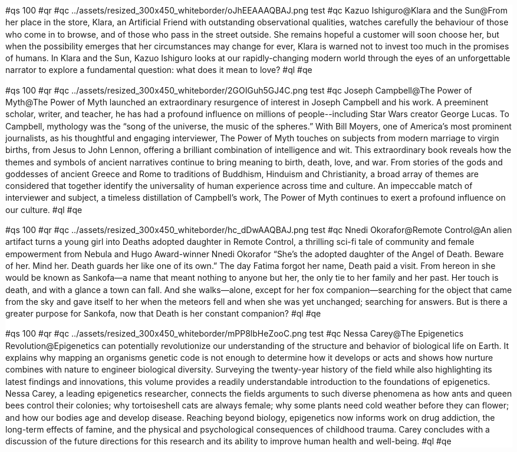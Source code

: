 #qs 100
#qr
#qc ../assets/resized_300x450_whiteborder/oJhEEAAAQBAJ.png test
#qc Kazuo Ishiguro@Klara and the Sun@From her place in the store, Klara, an Artificial Friend with outstanding observational qualities, watches carefully the behaviour of those who come in to browse, and of those who pass in the street outside. She remains hopeful a customer will soon choose her, but when the possibility emerges that her circumstances may change for ever, Klara is warned not to invest too much in the promises of humans. In Klara and the Sun, Kazuo Ishiguro looks at our rapidly-changing modern world through the eyes of an unforgettable narrator to explore a fundamental question: what does it mean to love?
#ql
#qe

#qs 100
#qr
#qc ../assets/resized_300x450_whiteborder/2GOIGuh5GJ4C.png test
#qc Joseph Campbell@The Power of Myth@The Power of Myth launched an extraordinary resurgence of interest in Joseph Campbell and his work. A preeminent scholar, writer, and teacher, he has had a profound influence on millions of people--including Star Wars creator George Lucas. To Campbell, mythology was the “song of the universe, the music of the spheres.” With Bill Moyers, one of America’s most prominent journalists, as his thoughtful and engaging interviewer, The Power of Myth touches on subjects from modern marriage to virgin births, from Jesus to John Lennon, offering a brilliant combination of intelligence and wit. This extraordinary book reveals how the themes and symbols of ancient narratives continue to bring meaning to birth, death, love, and war. From stories of the gods and goddesses of ancient Greece and Rome to traditions of Buddhism, Hinduism and Christianity, a broad array of themes are considered that together identify the universality of human experience across time and culture. An impeccable match of interviewer and subject, a timeless distillation of Campbell’s work, The Power of Myth continues to exert a profound influence on our culture.
#ql
#qe

#qs 100
#qr
#qc ../assets/resized_300x450_whiteborder/hc_dDwAAQBAJ.png test
#qc Nnedi Okorafor@Remote Control@An alien artifact turns a young girl into Deaths adopted daughter in Remote Control, a thrilling sci-fi tale of community and female empowerment from Nebula and Hugo Award-winner Nnedi Okorafor “She’s the adopted daughter of the Angel of Death. Beware of her. Mind her. Death guards her like one of its own.” The day Fatima forgot her name, Death paid a visit. From hereon in she would be known as Sankofa—a name that meant nothing to anyone but her, the only tie to her family and her past. Her touch is death, and with a glance a town can fall. And she walks—alone, except for her fox companion—searching for the object that came from the sky and gave itself to her when the meteors fell and when she was yet unchanged; searching for answers. But is there a greater purpose for Sankofa, now that Death is her constant companion?
#ql
#qe

#qs 100
#qr
#qc ../assets/resized_300x450_whiteborder/mPP8lbHeZooC.png test
#qc Nessa Carey@The Epigenetics Revolution@Epigenetics can potentially revolutionize our understanding of the structure and behavior of biological life on Earth. It explains why mapping an organisms genetic code is not enough to determine how it develops or acts and shows how nurture combines with nature to engineer biological diversity. Surveying the twenty-year history of the field while also highlighting its latest findings and innovations, this volume provides a readily understandable introduction to the foundations of epigenetics. Nessa Carey, a leading epigenetics researcher, connects the fields arguments to such diverse phenomena as how ants and queen bees control their colonies; why tortoiseshell cats are always female; why some plants need cold weather before they can flower; and how our bodies age and develop disease. Reaching beyond biology, epigenetics now informs work on drug addiction, the long-term effects of famine, and the physical and psychological consequences of childhood trauma. Carey concludes with a discussion of the future directions for this research and its ability to improve human health and well-being.
#ql
#qe
